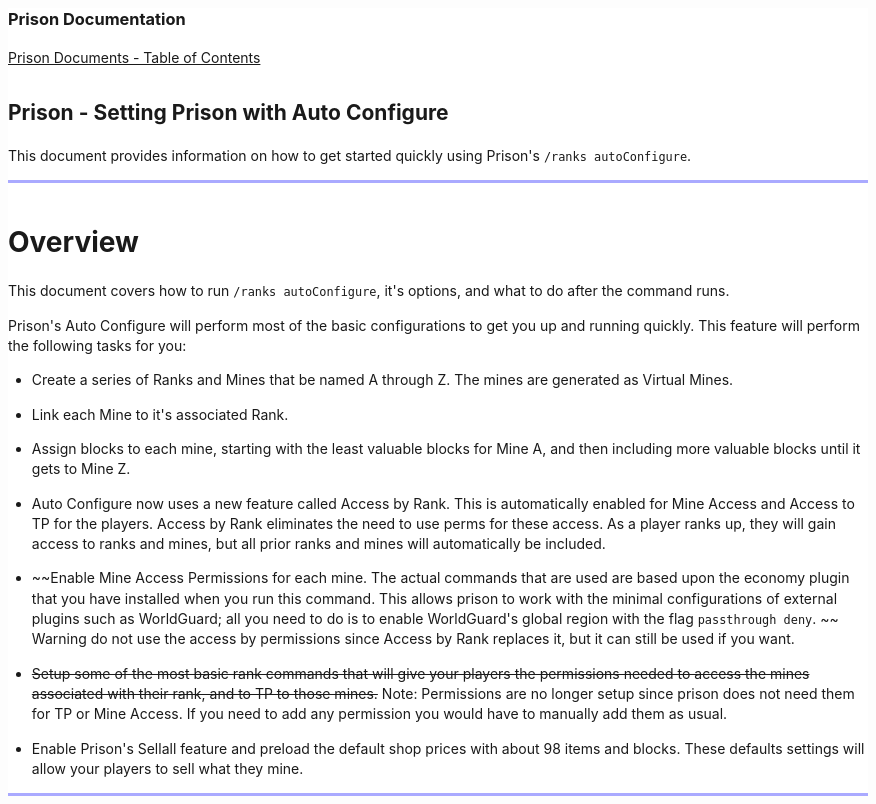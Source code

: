 
### Prison Documentation 
[Prison Documents - Table of Contents](prison_docs_000_toc.md)

## Prison - Setting Prison with Auto Configure

This document provides information on how to get started quickly using Prison's `/ranks autoConfigure`.


<hr style="height:3px; border:none; color:#aaf; background-color:#aaf;">

# Overview

This document covers how to run `/ranks autoConfigure`, it's options, and what to do after the command runs.


Prison's Auto Configure will perform most of the basic configurations to get you up and running quickly.  This feature will perform the following tasks for you:


* Create a series of Ranks and Mines that be named A through Z.  The mines are generated as Virtual Mines.


* Link each Mine to it's associated Rank.


* Assign blocks to each mine, starting with the least valuable blocks for Mine A, and then including more valuable blocks until it gets to Mine Z. 


* Auto Configure now uses a new feature called Access by Rank.  This is automatically enabled for Mine Access and Access to TP for the players.  Access by Rank eliminates the need to use perms for these access.  As a player ranks up, they will gain access to ranks and mines, but all prior ranks and mines will automatically be included. 


* ~~Enable Mine Access Permissions for each mine.  The actual commands that are used are based upon the economy plugin that you have installed when you run this command.  This allows prison to work with the minimal configurations of external plugins such as WorldGuard; all you need to do is to enable WorldGuard's global region with the flag `passthrough deny`. ~~  Warning do not use the access by permissions since Access by Rank replaces it, but it can still be used if you want.


* ~~Setup some of the most basic rank commands that will give your players the permissions needed to access the mines associated with their rank, and to TP to those mines.~~  Note: Permissions are  no longer setup since prison does not need them for TP or Mine Access.  If you need to add any permission you would have to manually add them as usual.



* Enable Prison's Sellall feature and preload the default shop prices with about 98 items and blocks.  These defaults settings will allow your players to sell what they mine.


<hr style="height:3px; border:none; color:#aaf; background-color:#aaf;">

